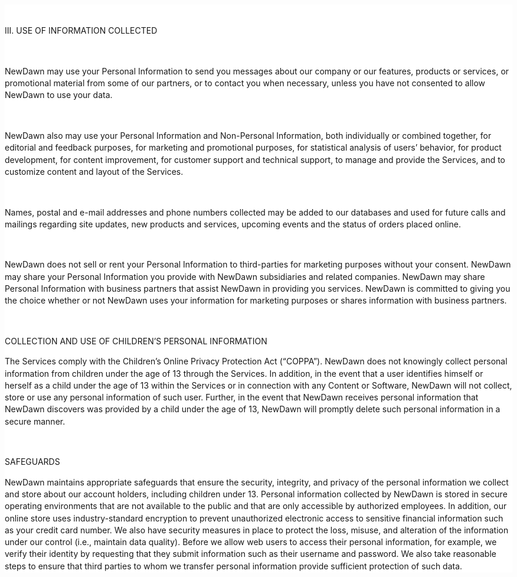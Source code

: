 ​

III. USE OF INFORMATION COLLECTED

​

NewDawn may use your Personal Information to send you messages about our company or our features, products or services, or promotional material from some of our partners, or to contact you when necessary, unless you have not consented to allow NewDawn to use your data.

​

NewDawn also may use your Personal Information and Non-Personal Information, both individually or combined together, for editorial and feedback purposes, for marketing and promotional purposes, for statistical analysis of users’ behavior, for product development, for content improvement, for customer support and technical support, to manage and provide the Services, and to customize content and layout of the Services.

​

Names, postal and e-mail addresses and phone numbers collected may be added to our databases and used for future calls and mailings regarding site updates, new products and services, upcoming events and the status of orders placed online.

​

NewDawn does not sell or rent your Personal Information to third-parties for marketing purposes without your consent. NewDawn may share your Personal Information you provide with NewDawn subsidiaries and related companies. NewDawn may share Personal Information with business partners that assist NewDawn in providing you services. NewDawn is committed to giving you the choice whether or not NewDawn uses your information for marketing purposes or shares information with business partners.

​

COLLECTION AND USE OF CHILDREN’S PERSONAL INFORMATION

The Services comply with the Children’s Online Privacy Protection Act (“COPPA”). NewDawn does not knowingly collect personal information from children under the age of 13 through the Services. In addition, in the event that a user identifies himself or herself as a child under the age of 13 within the Services or in connection with any Content or Software, NewDawn will not collect, store or use any personal information of such user. Further, in the event that NewDawn receives personal information that NewDawn discovers was provided by a child under the age of 13, NewDawn will promptly delete such personal information in a secure manner.

​

SAFEGUARDS

NewDawn maintains appropriate safeguards that ensure the security, integrity, and privacy of the personal information we collect and store about our account holders, including children under 13. Personal information collected by NewDawn is stored in secure operating environments that are not available to the public and that are only accessible by authorized employees. In addition, our online store uses industry-standard encryption to prevent unauthorized electronic access to sensitive financial information such as your credit card number. We also have security measures in place to protect the loss, misuse, and alteration of the information under our control (i.e., maintain data quality). Before we allow web users to access their personal information, for example, we verify their identity by requesting that they submit information such as their username and password. We also take reasonable steps to ensure that third parties to whom we transfer personal information provide sufficient protection of such data.
